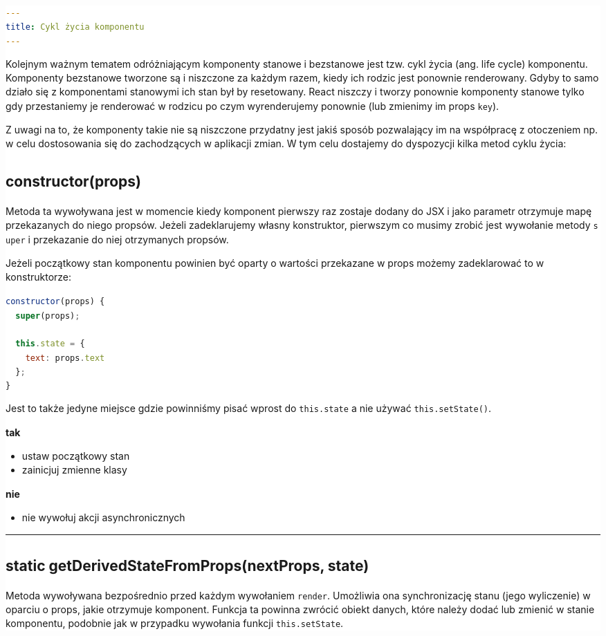 ```yaml
---
title: Cykl życia komponentu
---
```


Kolejnym ważnym tematem odróżniającym komponenty stanowe i bezstanowe jest tzw. cykl życia (ang. life cycle) komponentu. Komponenty bezstanowe tworzone są i niszczone za każdym razem, kiedy ich rodzic jest ponownie renderowany. Gdyby to samo działo się z komponentami stanowymi ich stan był by resetowany. React niszczy i tworzy ponownie komponenty stanowe tylko gdy przestaniemy je renderować w rodzicu po czym wyrenderujemy ponownie (lub zmienimy im props `key`).

Z uwagi na to, że komponenty takie nie są niszczone przydatny jest jakiś sposób pozwalający im na współpracę z otoczeniem np. w celu dostosowania się do zachodzących w aplikacji zmian. W tym celu dostajemy do dyspozycji kilka metod cyklu życia:

## constructor(props)

Metoda ta wywoływana jest w momencie kiedy komponent pierwszy raz zostaje dodany do JSX i jako parametr otrzymuje mapę przekazanych do niego propsów. Jeżeli zadeklarujemy własny konstruktor, pierwszym co musimy zrobić jest wywołanie metody `super` i przekazanie do niej otrzymanych propsów.

Jeżeli początkowy stan komponentu powinien być oparty o wartości przekazane w props możemy zadeklarować to w konstruktorze:

```jsx
constructor(props) {
  super(props);

  this.state = {
    text: props.text
  };
}
```

Jest to także jedyne miejsce gdzie powinniśmy pisać wprost do `this.state` a nie używać `this.setState()`.

**tak**

*   ustaw początkowy stan
*   zainicjuj zmienne klasy

**nie**

*   nie wywołuj akcji asynchronicznych

* * *

## static getDerivedStateFromProps(nextProps, state)

Metoda wywoływana bezpośrednio przed każdym wywołaniem `render`. Umożliwia ona synchronizację stanu (jego wyliczenie) w oparciu o props, jakie otrzymuje komponent. Funkcja ta powinna zwrócić obiekt danych, które należy dodać lub zmienić w stanie komponentu, podobnie jak w przypadku wywołania funkcji `this.setState`.
